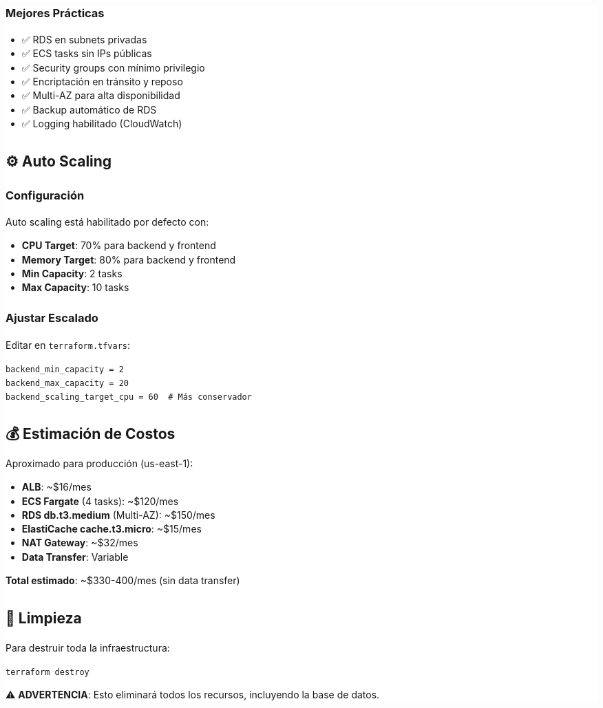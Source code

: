 ### Mejores Prácticas

- ✅ RDS en subnets privadas
- ✅ ECS tasks sin IPs públicas
- ✅ Security groups con mínimo privilegio
- ✅ Encriptación en tránsito y reposo
- ✅ Multi-AZ para alta disponibilidad
- ✅ Backup automático de RDS
- ✅ Logging habilitado (CloudWatch)

## ⚙️ Auto Scaling

### Configuración

Auto scaling está habilitado por defecto con:

- **CPU Target**: 70% para backend y frontend
- **Memory Target**: 80% para backend y frontend
- **Min Capacity**: 2 tasks
- **Max Capacity**: 10 tasks

### Ajustar Escalado

Editar en `terraform.tfvars`:

```hcl
backend_min_capacity = 2
backend_max_capacity = 20
backend_scaling_target_cpu = 60  # Más conservador
```

## 💰 Estimación de Costos

Aproximado para producción (us-east-1):

- **ALB**: ~$16/mes
- **ECS Fargate** (4 tasks): ~$120/mes
- **RDS db.t3.medium** (Multi-AZ): ~$150/mes
- **ElastiCache cache.t3.micro**: ~$15/mes
- **NAT Gateway**: ~$32/mes
- **Data Transfer**: Variable

**Total estimado**: ~$330-400/mes (sin data transfer)

## 🧹 Limpieza

Para destruir toda la infraestructura:

```bash
terraform destroy
```

⚠️ **ADVERTENCIA**: Esto eliminará todos los recursos, incluyendo la base de datos.
